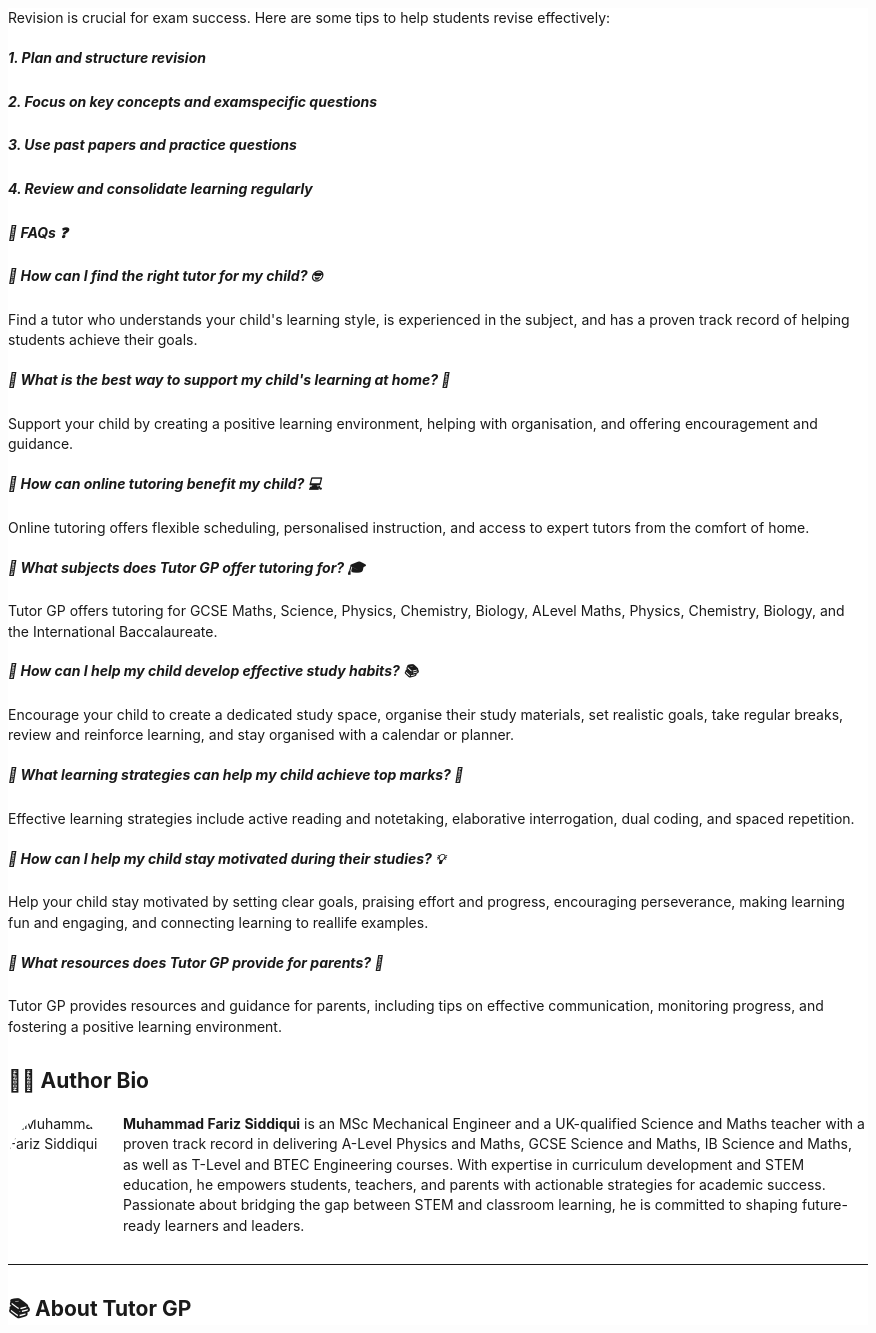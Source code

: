 <p>Revision is crucial for exam success. Here are some tips to help students revise effectively:</p>
<h5>1. Plan and structure revision</h5>
<h5>2. Focus on key concepts and examspecific questions</h5>
<h5>3. Use past papers and practice questions</h5>
<h5>4. Review and consolidate learning regularly</h5>
<h5>💬 FAQs ❓</h5>
<h5>🤔 How can I find the right tutor for my child? 🤓</h5>
<p>Find a tutor who understands your child's learning style, is experienced in the subject, and has a proven track record of helping students achieve their goals.</p>
<h5>🤔 What is the best way to support my child's learning at home? 🤝</h5>
<p>Support your child by creating a positive learning environment, helping with organisation, and offering encouragement and guidance.</p>
<h5>🤔 How can online tutoring benefit my child? 💻</h5>
<p>Online tutoring offers flexible scheduling, personalised instruction, and access to expert tutors from the comfort of home.</p>
<h5>🤔 What subjects does Tutor GP offer tutoring for? 🎓</h5>
<p>Tutor GP offers tutoring for GCSE Maths, Science, Physics, Chemistry, Biology, ALevel Maths, Physics, Chemistry, Biology, and the International Baccalaureate.</p>
<h5>🤔 How can I help my child develop effective study habits? 📚</h5>
<p>Encourage your child to create a dedicated study space, organise their study materials, set realistic goals, take regular breaks, review and reinforce learning, and stay organised with a calendar or planner.</p>
<h5>🤔 What learning strategies can help my child achieve top marks? 🌟</h5>
<p>Effective learning strategies include active reading and notetaking, elaborative interrogation, dual coding, and spaced repetition.</p>
<h5>🤔 How can I help my child stay motivated during their studies? 💡</h5>
<p>Help your child stay motivated by setting clear goals, praising effort and progress, encouraging perseverance, making learning fun and engaging, and connecting learning to reallife examples.</p>
<h5>🤔 What resources does Tutor GP provide for parents? 🤝</h5>
<p>Tutor GP provides resources and guidance for parents, including tips on effective communication, monitoring progress, and fostering a positive learning environment.</p>



## 👨‍🏫 Author Bio

<img src="https://tutorgp.github.io/blogs/images/TutorGP-Author-Siddiqui.jpg" alt="Muhammad Fariz Siddiqui" width="100" height="100" style="float:left;margin:0 15px 15px 0;border-radius:50%;">

**Muhammad Fariz Siddiqui** is an MSc Mechanical Engineer and a UK-qualified Science and Maths teacher with a proven track record in delivering A-Level Physics and Maths, GCSE Science and Maths, IB Science and Maths, as well as T-Level and BTEC Engineering courses. With expertise in curriculum development and STEM education, he empowers students, teachers, and parents with actionable strategies for academic success. Passionate about bridging the gap between STEM and classroom learning, he is committed to shaping future-ready learners and leaders.

<div style="clear:both;"></div>

---

## 📚 About Tutor GP
